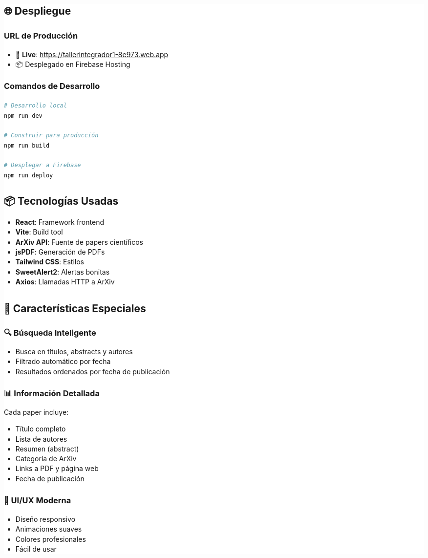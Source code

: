 ## 🌐 Despliegue

### URL de Producción
- 🔗 **Live**: https://tallerintegrador1-8e973.web.app
- 📦 Desplegado en Firebase Hosting

### Comandos de Desarrollo
```bash
# Desarrollo local
npm run dev

# Construir para producción
npm run build

# Desplegar a Firebase
npm run deploy
```

## 📦 Tecnologías Usadas

- **React**: Framework frontend
- **Vite**: Build tool
- **ArXiv API**: Fuente de papers científicos
- **jsPDF**: Generación de PDFs
- **Tailwind CSS**: Estilos
- **SweetAlert2**: Alertas bonitas
- **Axios**: Llamadas HTTP a ArXiv

## 🎯 Características Especiales

### 🔍 Búsqueda Inteligente
- Busca en títulos, abstracts y autores
- Filtrado automático por fecha
- Resultados ordenados por fecha de publicación

### 📊 Información Detallada
Cada paper incluye:
- Título completo
- Lista de autores
- Resumen (abstract)
- Categoría de ArXiv
- Links a PDF y página web
- Fecha de publicación

### 🎨 UI/UX Moderna
- Diseño responsivo
- Animaciones suaves
- Colores profesionales
- Fácil de usar
